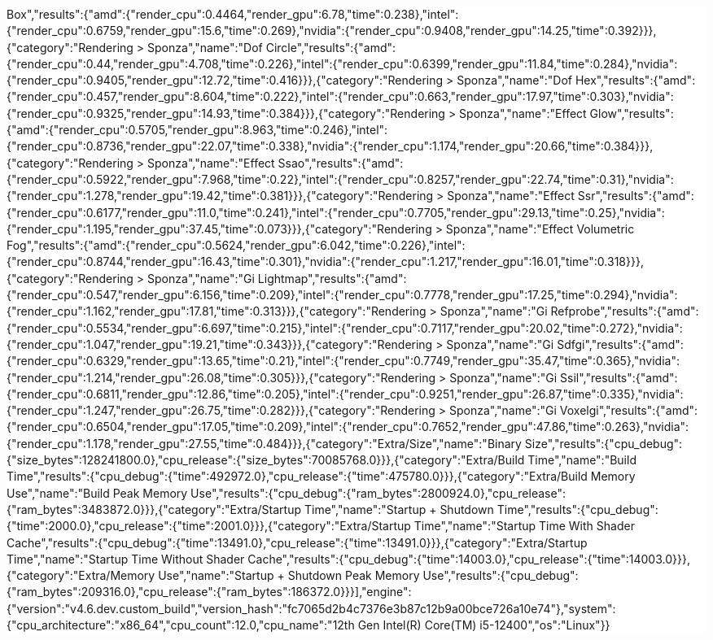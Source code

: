 Box","results":{"amd":{"render_cpu":0.4464,"render_gpu":6.78,"time":0.238},"intel":{"render_cpu":0.6759,"render_gpu":15.6,"time":0.269},"nvidia":{"render_cpu":0.9408,"render_gpu":14.25,"time":0.392}}},{"category":"Rendering > Sponza","name":"Dof Circle","results":{"amd":{"render_cpu":0.44,"render_gpu":4.708,"time":0.226},"intel":{"render_cpu":0.6399,"render_gpu":11.84,"time":0.284},"nvidia":{"render_cpu":0.9405,"render_gpu":12.72,"time":0.416}}},{"category":"Rendering > Sponza","name":"Dof Hex","results":{"amd":{"render_cpu":0.457,"render_gpu":8.604,"time":0.222},"intel":{"render_cpu":0.663,"render_gpu":17.97,"time":0.303},"nvidia":{"render_cpu":0.9325,"render_gpu":14.93,"time":0.384}}},{"category":"Rendering > Sponza","name":"Effect Glow","results":{"amd":{"render_cpu":0.5705,"render_gpu":8.963,"time":0.246},"intel":{"render_cpu":0.8736,"render_gpu":22.07,"time":0.338},"nvidia":{"render_cpu":1.174,"render_gpu":20.66,"time":0.384}}},{"category":"Rendering > Sponza","name":"Effect Ssao","results":{"amd":{"render_cpu":0.5922,"render_gpu":7.968,"time":0.22},"intel":{"render_cpu":0.8257,"render_gpu":22.74,"time":0.31},"nvidia":{"render_cpu":1.278,"render_gpu":19.42,"time":0.381}}},{"category":"Rendering > Sponza","name":"Effect Ssr","results":{"amd":{"render_cpu":0.6177,"render_gpu":11.0,"time":0.241},"intel":{"render_cpu":0.7705,"render_gpu":29.13,"time":0.25},"nvidia":{"render_cpu":1.195,"render_gpu":37.45,"time":0.073}}},{"category":"Rendering > Sponza","name":"Effect Volumetric Fog","results":{"amd":{"render_cpu":0.5624,"render_gpu":6.042,"time":0.226},"intel":{"render_cpu":0.8744,"render_gpu":16.43,"time":0.301},"nvidia":{"render_cpu":1.217,"render_gpu":16.01,"time":0.318}}},{"category":"Rendering > Sponza","name":"Gi Lightmap","results":{"amd":{"render_cpu":0.547,"render_gpu":6.156,"time":0.209},"intel":{"render_cpu":0.7778,"render_gpu":17.25,"time":0.294},"nvidia":{"render_cpu":1.162,"render_gpu":17.81,"time":0.313}}},{"category":"Rendering > Sponza","name":"Gi Refprobe","results":{"amd":{"render_cpu":0.5534,"render_gpu":6.697,"time":0.215},"intel":{"render_cpu":0.7117,"render_gpu":20.02,"time":0.272},"nvidia":{"render_cpu":1.047,"render_gpu":19.21,"time":0.343}}},{"category":"Rendering > Sponza","name":"Gi Sdfgi","results":{"amd":{"render_cpu":0.6329,"render_gpu":13.65,"time":0.21},"intel":{"render_cpu":0.7749,"render_gpu":35.47,"time":0.365},"nvidia":{"render_cpu":1.214,"render_gpu":26.08,"time":0.305}}},{"category":"Rendering > Sponza","name":"Gi Ssil","results":{"amd":{"render_cpu":0.6811,"render_gpu":12.86,"time":0.205},"intel":{"render_cpu":0.9251,"render_gpu":26.87,"time":0.335},"nvidia":{"render_cpu":1.247,"render_gpu":26.75,"time":0.282}}},{"category":"Rendering > Sponza","name":"Gi Voxelgi","results":{"amd":{"render_cpu":0.6504,"render_gpu":17.05,"time":0.209},"intel":{"render_cpu":0.7652,"render_gpu":47.86,"time":0.263},"nvidia":{"render_cpu":1.178,"render_gpu":27.55,"time":0.484}}},{"category":"Extra/Size","name":"Binary Size","results":{"cpu_debug":{"size_bytes":128241800.0},"cpu_release":{"size_bytes":70085768.0}}},{"category":"Extra/Build Time","name":"Build Time","results":{"cpu_debug":{"time":492972.0},"cpu_release":{"time":475780.0}}},{"category":"Extra/Build Memory Use","name":"Build Peak Memory Use","results":{"cpu_debug":{"ram_bytes":2800924.0},"cpu_release":{"ram_bytes":3483872.0}}},{"category":"Extra/Startup Time","name":"Startup + Shutdown Time","results":{"cpu_debug":{"time":2000.0},"cpu_release":{"time":2001.0}}},{"category":"Extra/Startup Time","name":"Startup Time With Shader Cache","results":{"cpu_debug":{"time":13491.0},"cpu_release":{"time":13491.0}}},{"category":"Extra/Startup Time","name":"Startup Time Without Shader Cache","results":{"cpu_debug":{"time":14003.0},"cpu_release":{"time":14003.0}}},{"category":"Extra/Memory Use","name":"Startup + Shutdown Peak Memory Use","results":{"cpu_debug":{"ram_bytes":209316.0},"cpu_release":{"ram_bytes":186372.0}}}],"engine":{"version":"v4.6.dev.custom_build","version_hash":"fc7065d2b4c7376e3b87c12b9a00bce726a10e74"},"system":{"cpu_architecture":"x86_64","cpu_count":12.0,"cpu_name":"12th Gen Intel(R) Core(TM) i5-12400","os":"Linux"}}